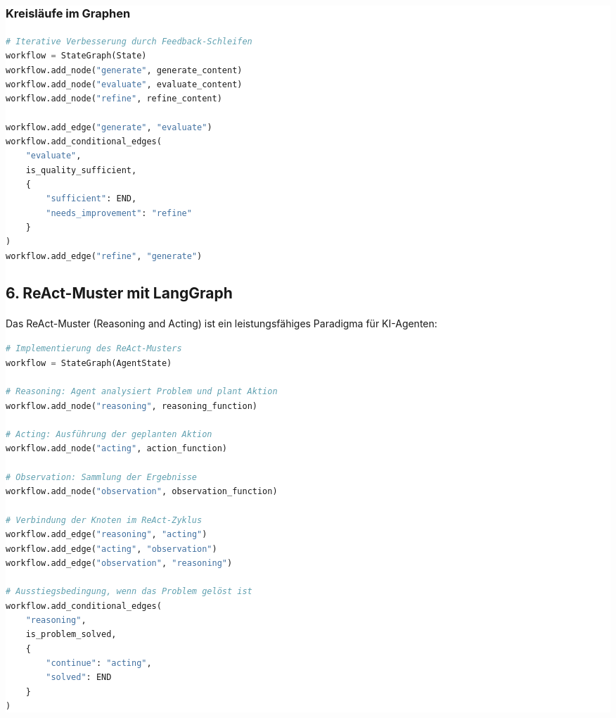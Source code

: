 ### Kreisläufe im Graphen

```python
# Iterative Verbesserung durch Feedback-Schleifen
workflow = StateGraph(State)
workflow.add_node("generate", generate_content)
workflow.add_node("evaluate", evaluate_content)
workflow.add_node("refine", refine_content)

workflow.add_edge("generate", "evaluate")
workflow.add_conditional_edges(
    "evaluate",
    is_quality_sufficient,
    {
        "sufficient": END,
        "needs_improvement": "refine"
    }
)
workflow.add_edge("refine", "generate")
```

## 6. ReAct-Muster mit LangGraph

Das ReAct-Muster (Reasoning and Acting) ist ein leistungsfähiges Paradigma für KI-Agenten:

```python
# Implementierung des ReAct-Musters
workflow = StateGraph(AgentState)

# Reasoning: Agent analysiert Problem und plant Aktion
workflow.add_node("reasoning", reasoning_function)

# Acting: Ausführung der geplanten Aktion
workflow.add_node("acting", action_function)

# Observation: Sammlung der Ergebnisse
workflow.add_node("observation", observation_function)

# Verbindung der Knoten im ReAct-Zyklus
workflow.add_edge("reasoning", "acting")
workflow.add_edge("acting", "observation")
workflow.add_edge("observation", "reasoning")

# Ausstiegsbedingung, wenn das Problem gelöst ist
workflow.add_conditional_edges(
    "reasoning",
    is_problem_solved,
    {
        "continue": "acting",
        "solved": END
    }
)
```
